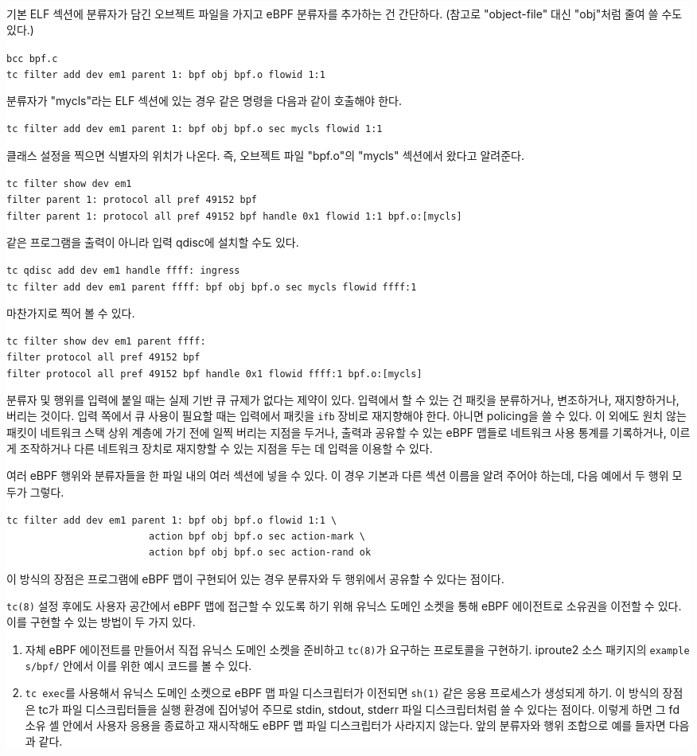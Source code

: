 ```text
```

기본 ELF 섹션에 분류자가 담긴 오브젝트 파일을 가지고 eBPF 분류자를 추가하는 건 간단하다. (참고로 "object-file" 대신 "obj"처럼 줄여 쓸 수도 있다.)

```text
bcc bpf.c
tc filter add dev em1 parent 1: bpf obj bpf.o flowid 1:1
```

분류자가 "mycls"라는 ELF 섹션에 있는 경우 같은 명령을 다음과 같이 호출해야 한다.

```text
tc filter add dev em1 parent 1: bpf obj bpf.o sec mycls flowid 1:1
```

클래스 설정을 찍으면 식별자의 위치가 나온다. 즉, 오브젝트 파일 "bpf.o"의 "mycls" 섹션에서 왔다고 알려준다.

```text
tc filter show dev em1
filter parent 1: protocol all pref 49152 bpf
filter parent 1: protocol all pref 49152 bpf handle 0x1 flowid 1:1 bpf.o:[mycls]
```

같은 프로그램을 출력이 아니라 입력 qdisc에 설치할 수도 있다.

```text
tc qdisc add dev em1 handle ffff: ingress
tc filter add dev em1 parent ffff: bpf obj bpf.o sec mycls flowid ffff:1
```

마찬가지로 찍어 볼 수 있다.

```text
tc filter show dev em1 parent ffff:
filter protocol all pref 49152 bpf
filter protocol all pref 49152 bpf handle 0x1 flowid ffff:1 bpf.o:[mycls]
```

분류자 및 행위를 입력에 붙일 때는 실제 기반 큐 규제가 없다는 제약이 있다. 입력에서 할 수 있는 건 패킷을 분류하거나, 변조하거나, 재지향하거나, 버리는 것이다. 입력 쪽에서 큐 사용이 필요할 때는 입력에서 패킷을 `ifb` 장비로 재지향해야 한다. 아니면 policing을 쓸 수 있다. 이 외에도 원치 않는 패킷이 네트워크 스택 상위 계층에 가기 전에 일찍 버리는 지점을 두거나, 출력과 공유할 수 있는 eBPF 맵들로 네트워크 사용 통계를 기록하거나, 이르게 조작하거나 다른 네트워크 장치로 재지향할 수 있는 지점을 두는 데 입력을 이용할 수 있다.

여러 eBPF 행위와 분류자들을 한 파일 내의 여러 섹션에 넣을 수 있다. 이 경우 기본과 다른 섹션 이름을 알려 주어야 하는데, 다음 예에서 두 행위 모두가 그렇다.

```text
tc filter add dev em1 parent 1: bpf obj bpf.o flowid 1:1 \
                         action bpf obj bpf.o sec action-mark \
                         action bpf obj bpf.o sec action-rand ok
```

이 방식의 장점은 프로그램에 eBPF 맵이 구현되어 있는 경우 분류자와 두 행위에서 공유할 수 있다는 점이다.

`tc(8)` 설정 후에도 사용자 공간에서 eBPF 맵에 접근할 수 있도록 하기 위해 유닉스 도메인 소켓을 통해 eBPF 에이전트로 소유권을 이전할 수 있다. 이를 구현할 수 있는 방법이 두 가지 있다.

1) 자체 eBPF 에이전트를 만들어서 직접 유닉스 도메인 소켓을 준비하고 `tc(8)`가 요구하는 프로토콜을 구현하기. iproute2 소스 패키지의 `examples/bpf/` 안에서 이를 위한 예시 코드를 볼 수 있다.

2) `tc exec`를 사용해서 유닉스 도메인 소켓으로 eBPF 맵 파일 디스크립터가 이전되면 `sh(1)` 같은 응용 프로세스가 생성되게 하기. 이 방식의 장점은 tc가 파일 디스크립터들을 실행 환경에 집어넣어 주므로 stdin, stdout, stderr 파일 디스크립터처럼 쓸 수 있다는 점이다. 이렇게 하면 그 fd 소유 셸 안에서 사용자 응용을 종료하고 재시작해도 eBPF 맵 파일 디스크립터가 사라지지 않는다. 앞의 분류자와 행위 조합으로 예를 들자면 다음과 같다.
